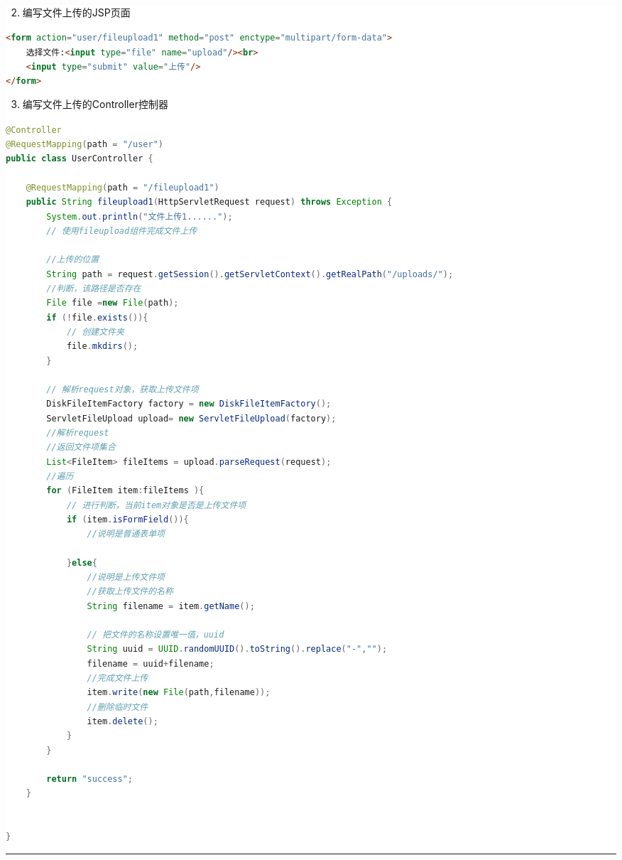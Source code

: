 2. 编写文件上传的JSP页面

```html
<form action="user/fileupload1" method="post" enctype="multipart/form-data">
    选择文件:<input type="file" name="upload"/><br>
    <input type="submit" value="上传"/>
</form>
```

3. 编写文件上传的Controller控制器

```java
@Controller
@RequestMapping(path = "/user")
public class UserController {

    @RequestMapping(path = "/fileupload1")
    public String fileupload1(HttpServletRequest request) throws Exception {
        System.out.println("文件上传1......");
        // 使用fileupload组件完成文件上传

        //上传的位置
        String path = request.getSession().getServletContext().getRealPath("/uploads/");
        //判断，该路径是否存在
        File file =new File(path);
        if (!file.exists()){
            // 创建文件夹
            file.mkdirs();
        }

        // 解析request对象，获取上传文件项
        DiskFileItemFactory factory = new DiskFileItemFactory();
        ServletFileUpload upload= new ServletFileUpload(factory);
        //解析request
        //返回文件项集合
        List<FileItem> fileItems = upload.parseRequest(request);
        //遍历
        for (FileItem item:fileItems ){
            // 进行判断，当前item对象是否是上传文件项
            if (item.isFormField()){
                //说明是普通表单项

            }else{
                //说明是上传文件项
                //获取上传文件的名称
                String filename = item.getName();

                // 把文件的名称设置唯一值，uuid
                String uuid = UUID.randomUUID().toString().replace("-","");
                filename = uuid+filename;
                //完成文件上传
                item.write(new File(path,filename));
                //删除临时文件
                item.delete();
            }
        }

        return "success";
    }


}

```
---